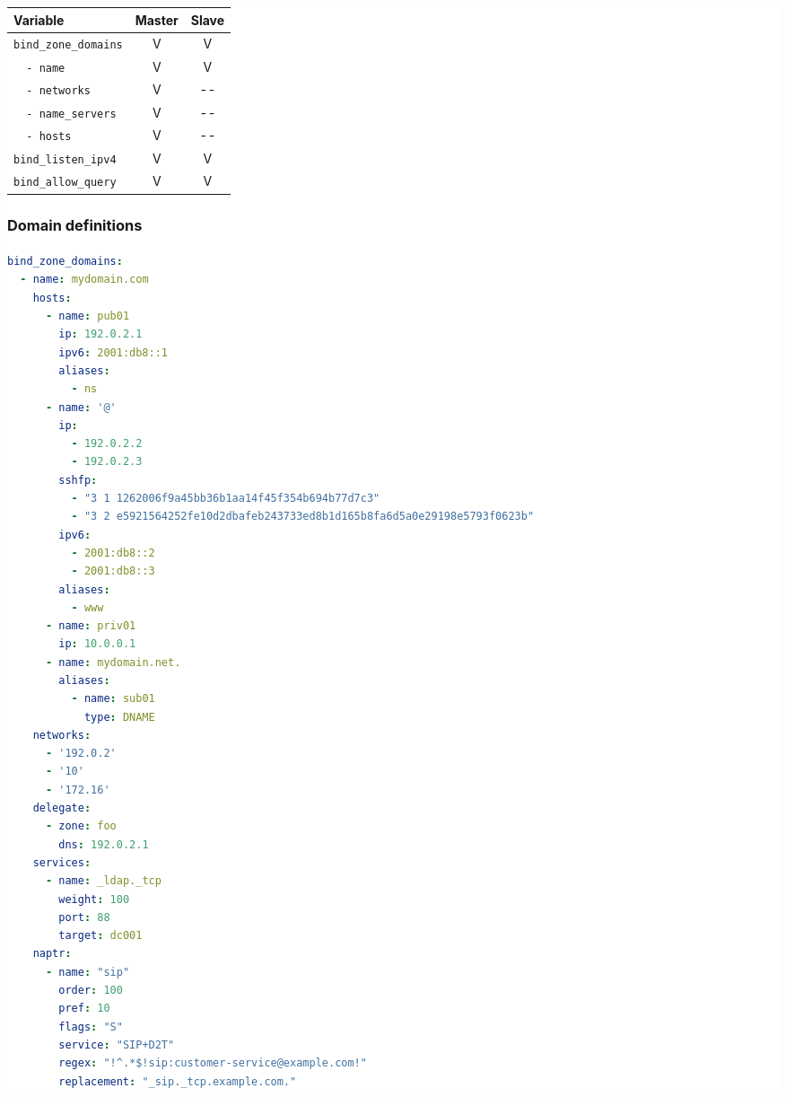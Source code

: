 | Variable                     | Master | Slave |
| :---                         | :---:  | :---: |
| `bind_zone_domains`          | V      | V     |
| `  - name`                   | V      | V     |
| `  - networks`               | V      | --    |
| `  - name_servers`           | V      | --    |
| `  - hosts`                  | V      | --    |
| `bind_listen_ipv4`           | V      | V     |
| `bind_allow_query`           | V      | V     |

### Domain definitions

```Yaml
bind_zone_domains:
  - name: mydomain.com
    hosts:
      - name: pub01
        ip: 192.0.2.1
        ipv6: 2001:db8::1
        aliases:
          - ns
      - name: '@'
        ip:
          - 192.0.2.2
          - 192.0.2.3
        sshfp:
          - "3 1 1262006f9a45bb36b1aa14f45f354b694b77d7c3"
          - "3 2 e5921564252fe10d2dbafeb243733ed8b1d165b8fa6d5a0e29198e5793f0623b"
        ipv6:
          - 2001:db8::2
          - 2001:db8::3
        aliases:
          - www
      - name: priv01
        ip: 10.0.0.1
      - name: mydomain.net.
        aliases:
          - name: sub01
            type: DNAME
    networks:
      - '192.0.2'
      - '10'
      - '172.16'
    delegate:
      - zone: foo
        dns: 192.0.2.1
    services:
      - name: _ldap._tcp
        weight: 100
        port: 88
        target: dc001
    naptr:
      - name: "sip"
        order: 100
        pref: 10
        flags: "S"
        service: "SIP+D2T"
        regex: "!^.*$!sip:customer-service@example.com!"
        replacement: "_sip._tcp.example.com."
```
